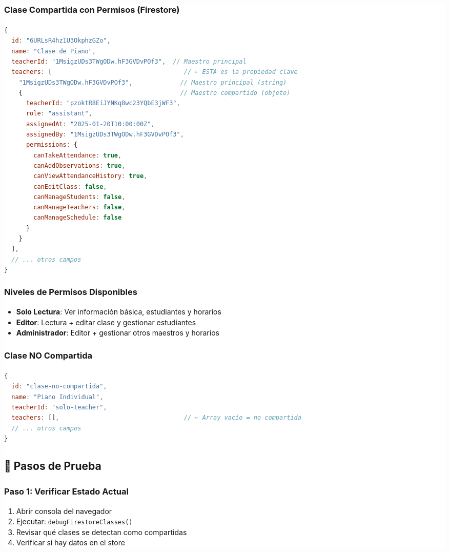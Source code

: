 ### Clase Compartida con Permisos (Firestore)
```javascript
{
  id: "6URLsR4hz1U3OkphzGZo",
  name: "Clase de Piano",
  teacherId: "1MsigzUDs3TWgODw.hF3GVDvPOf3",  // Maestro principal
  teachers: [                                    // ← ESTA es la propiedad clave
    "1MsigzUDs3TWgODw.hF3GVDvPOf3",             // Maestro principal (string)
    {                                           // Maestro compartido (objeto)
      teacherId: "pzoktR8EiJYNKq8wc23YQbE3jWF3",
      role: "assistant",
      assignedAt: "2025-01-20T10:00:00Z",
      assignedBy: "1MsigzUDs3TWgODw.hF3GVDvPOf3",
      permissions: {
        canTakeAttendance: true,
        canAddObservations: true,
        canViewAttendanceHistory: true,
        canEditClass: false,
        canManageStudents: false,
        canManageTeachers: false,
        canManageSchedule: false
      }
    }
  ],
  // ... otros campos
}
```

### Niveles de Permisos Disponibles
- **Solo Lectura**: Ver información básica, estudiantes y horarios
- **Editor**: Lectura + editar clase y gestionar estudiantes  
- **Administrador**: Editor + gestionar otros maestros y horarios

### Clase NO Compartida
```javascript
{
  id: "clase-no-compartida",
  name: "Piano Individual",
  teacherId: "solo-teacher",
  teachers: [],                                  // ← Array vacío = no compartida
  // ... otros campos
}
```

## 🚀 Pasos de Prueba

### Paso 1: Verificar Estado Actual
1. Abrir consola del navegador
2. Ejecutar: `debugFirestoreClasses()`
3. Revisar qué clases se detectan como compartidas
4. Verificar si hay datos en el store
